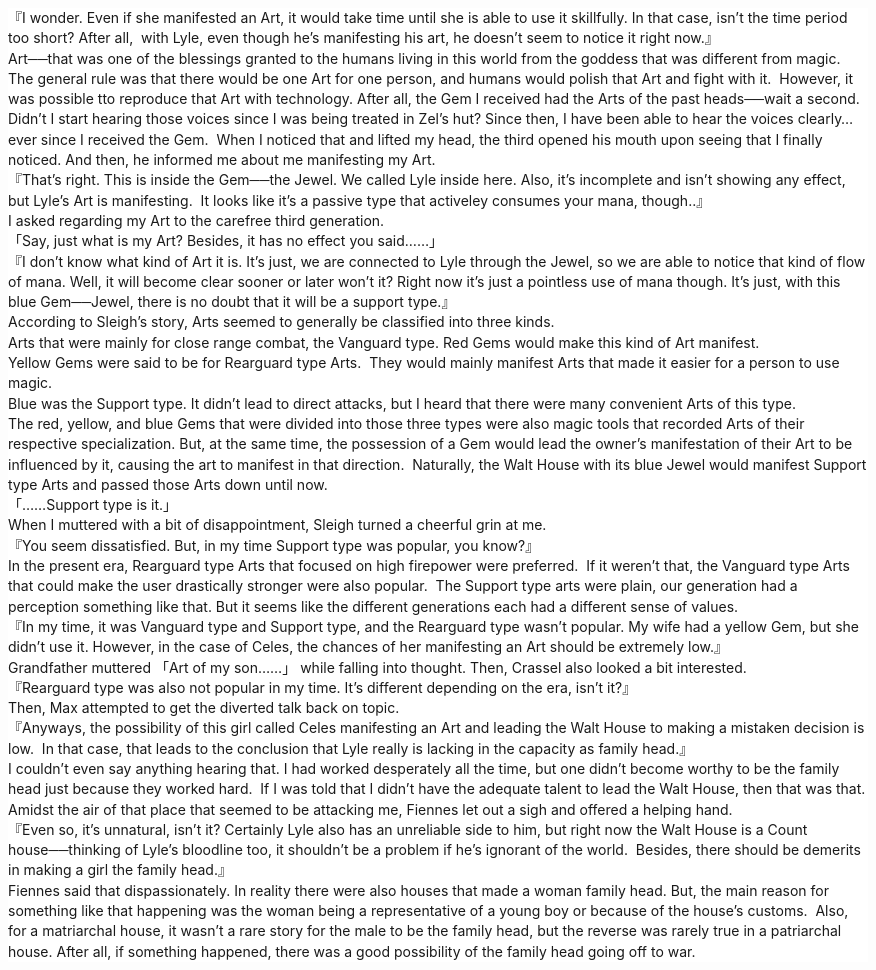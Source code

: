 『I wonder. Even if she manifested an Art, it would take time until she is able to use it skillfully. In that case, isn’t the time period too short? After all,  with Lyle, even though he’s manifesting his art, he doesn’t seem to notice it right now.』<br/>
Art──that was one of the blessings granted to the humans living in this world from the goddess that was different from magic. The general rule was that there would be one Art for one person, and humans would polish that Art and fight with it.  However, it was possible tto reproduce that Art with technology. After all, the Gem I received had the Arts of the past heads──wait a second. Didn’t I start hearing those voices since I was being treated in Zel’s hut? Since then, I have been able to hear the voices clearly…ever since I received the Gem.  When I noticed that and lifted my head, the third opened his mouth upon seeing that I finally noticed. And then, he informed me about me manifesting my Art.<br/>
『That’s right. This is inside the Gem──the Jewel. We called Lyle inside here. Also, it’s incomplete and isn’t showing any effect, but Lyle’s Art is manifesting.  It looks like it’s a passive type that activeley consumes your mana, though..』<br/>
I asked regarding my Art to the carefree third generation.<br/>
「Say, just what is my Art? Besides, it has no effect you said……」<br/>
『I don’t know what kind of Art it is. It’s just, we are connected to Lyle through the Jewel, so we are able to notice that kind of flow of mana. Well, it will become clear sooner or later won’t it? Right now it’s just a pointless use of mana though. It’s just, with this blue Gem──Jewel, there is no doubt that it will be a support type.』<br/>
According to Sleigh’s story, Arts seemed to generally be classified into three kinds.<br/>
Arts that were mainly for close range combat, the Vanguard type. Red Gems would make this kind of Art manifest.<br/>
Yellow Gems were said to be for Rearguard type Arts.  They would mainly manifest Arts that made it easier for a person to use magic.<br/>
Blue was the Support type. It didn’t lead to direct attacks, but I heard that there were many convenient Arts of this type.<br/>
The red, yellow, and blue Gems that were divided into those three types were also magic tools that recorded Arts of their respective specialization. But, at the same time, the possession of a Gem would lead the owner’s manifestation of their Art to be influenced by it, causing the art to manifest in that direction.  Naturally, the Walt House with its blue Jewel would manifest Support type Arts and passed those Arts down until now. <br/>
「……Support type is it.」<br/>
When I muttered with a bit of disappointment, Sleigh turned a cheerful grin at me.<br/>
『You seem dissatisfied. But, in my time Support type was popular, you know?』<br/>
In the present era, Rearguard type Arts that focused on high firepower were preferred.  If it weren’t that, the Vanguard type Arts that could make the user drastically stronger were also popular.  The Support type arts were plain, our generation had a perception something like that. But it seems like the different generations each had a different sense of values.<br/>
『In my time, it was Vanguard type and Support type, and the Rearguard type wasn’t popular. My wife had a yellow Gem, but she didn’t use it. However, in the case of Celes, the chances of her manifesting an Art should be extremely low.』<br/>
Grandfather muttered 「Art of my son……」 while falling into thought. Then, Crassel also looked a bit interested.<br/>
『Rearguard type was also not popular in my time. It’s different depending on the era, isn’t it?』<br/>
Then, Max attempted to get the diverted talk back on topic.<br/>
『Anyways, the possibility of this girl called Celes manifesting an Art and leading the Walt House to making a mistaken decision is low.  In that case, that leads to the conclusion that Lyle really is lacking in the capacity as family head.』<br/>
I couldn’t even say anything hearing that. I had worked desperately all the time, but one didn’t become worthy to be the family head just because they worked hard.  If I was told that I didn’t have the adequate talent to lead the Walt House, then that was that. Amidst the air of that place that seemed to be attacking me, Fiennes let out a sigh and offered a helping hand.<br/>
『Even so, it’s unnatural, isn’t it? Certainly Lyle also has an unreliable side to him, but right now the Walt House is a Count house──thinking of Lyle’s bloodline too, it shouldn’t be a problem if he’s ignorant of the world.  Besides, there should be demerits in making a girl the family head.』<br/>
Fiennes said that dispassionately. In reality there were also houses that made a woman family head. But, the main reason for something like that happening was the woman being a representative of a young boy or because of the house’s customs.  Also, for a matriarchal house, it wasn’t a rare story for the male to be the family head, but the reverse was rarely true in a patriarchal house. After all, if something happened, there was a good possibility of the family head going off to war.<br/>